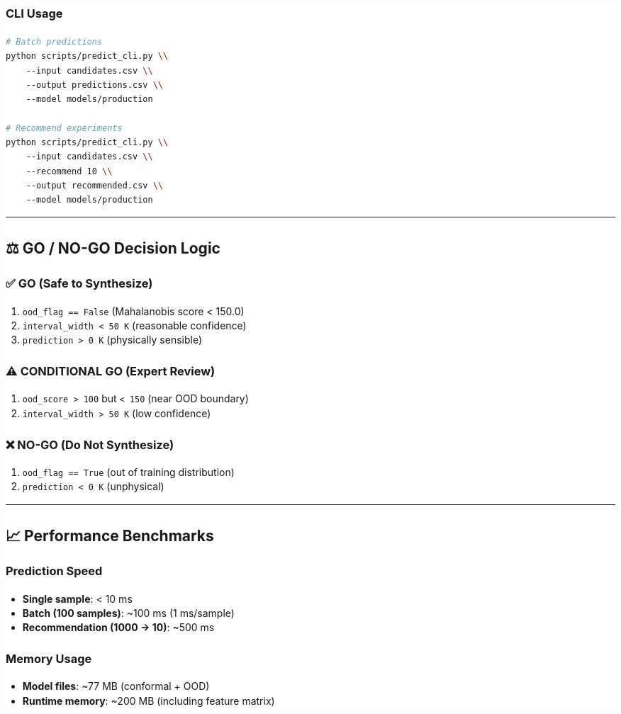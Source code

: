 
### CLI Usage

```bash
# Batch predictions
python scripts/predict_cli.py \\
    --input candidates.csv \\
    --output predictions.csv \\
    --model models/production

# Recommend experiments
python scripts/predict_cli.py \\
    --input candidates.csv \\
    --recommend 10 \\
    --output recommended.csv \\
    --model models/production
```

---

## ⚖️ GO / NO-GO Decision Logic

### ✅ GO (Safe to Synthesize)

1. `ood_flag == False` (Mahalanobis score < 150.0)
2. `interval_width < 50 K` (reasonable confidence)
3. `prediction > 0 K` (physically sensible)

### ⚠️ CONDITIONAL GO (Expert Review)

1. `ood_score > 100` but `< 150` (near OOD boundary)
2. `interval_width > 50 K` (low confidence)

### ❌ NO-GO (Do Not Synthesize)

1. `ood_flag == True` (out of training distribution)
2. `prediction < 0 K` (unphysical)

---

## 📈 Performance Benchmarks

### Prediction Speed

- **Single sample**: < 10 ms
- **Batch (100 samples)**: ~100 ms (1 ms/sample)
- **Recommendation (1000 → 10)**: ~500 ms

### Memory Usage

- **Model files**: ~77 MB (conformal + OOD)
- **Runtime memory**: ~200 MB (including feature matrix)
